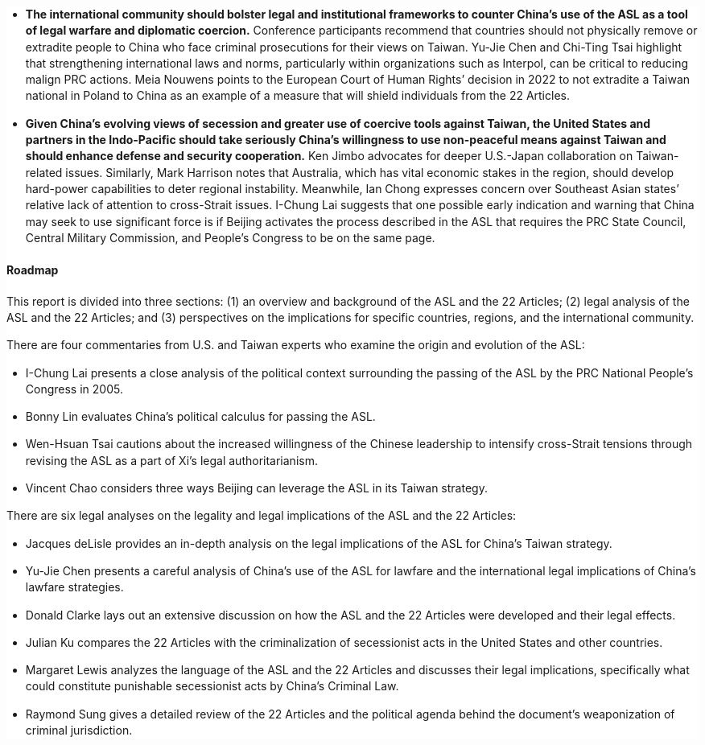 - __The international community should bolster legal and institutional frameworks to counter China’s use of the ASL as a tool of legal warfare and diplomatic coercion.__ Conference participants recommend that countries should not physically remove or extradite people to China who face criminal prosecutions for their views on Taiwan. Yu-Jie Chen and Chi-Ting Tsai highlight that strengthening international laws and norms, particularly within organizations such as Interpol, can be critical to reducing malign PRC actions. Meia Nouwens points to the European Court of Human Rights’ decision in 2022 to not extradite a Taiwan national in Poland to China as an example of a measure that will shield individuals from the 22 Articles.

- __Given China’s evolving views of secession and greater use of coercive tools against Taiwan, the United States and partners in the Indo-Pacific should take seriously China’s willingness to use non-peaceful means against Taiwan and should enhance defense and security cooperation.__ Ken Jimbo advocates for deeper U.S.-Japan collaboration on Taiwan-related issues. Similarly, Mark Harrison notes that Australia, which has vital economic stakes in the region, should develop hard-power capabilities to deter regional instability. Meanwhile, Ian Chong expresses concern over Southeast Asian states’ relative lack of attention to cross-Strait issues. I-Chung Lai suggests that one possible early indication and warning that China may seek to use significant force is if Beijing activates the process described in the ASL that requires the PRC State Council, Central Military Commission, and People’s Congress to be on the same page.

#### Roadmap

This report is divided into three sections: (1) an overview and background of the ASL and the 22 Articles; (2) legal analysis of the ASL and the 22 Articles; and (3) perspectives on the implications for specific countries, regions, and the international community.

There are four commentaries from U.S. and Taiwan experts who examine the origin and evolution of the ASL:

- I-Chung Lai presents a close analysis of the political context surrounding the passing of the ASL by the PRC National People’s Congress in 2005.

- Bonny Lin evaluates China’s political calculus for passing the ASL.

- Wen-Hsuan Tsai cautions about the increased willingness of the Chinese leadership to intensify cross-Strait tensions through revising the ASL as a part of Xi’s legal authoritarianism.

- Vincent Chao considers three ways Beijing can leverage the ASL in its Taiwan strategy.

There are six legal analyses on the legality and legal implications of the ASL and the 22 Articles:

- Jacques deLisle provides an in-depth analysis on the legal implications of the ASL for China’s Taiwan strategy.

- Yu-Jie Chen presents a careful analysis of China’s use of the ASL for lawfare and the international legal implications of China’s lawfare strategies.

- Donald Clarke lays out an extensive discussion on how the ASL and the 22 Articles were developed and their legal effects.

- Julian Ku compares the 22 Articles with the criminalization of secessionist acts in the United States and other countries.

- Margaret Lewis analyzes the language of the ASL and the 22 Articles and discusses their legal implications, specifically what could constitute punishable secessionist acts by China’s Criminal Law.

- Raymond Sung gives a detailed review of the 22 Articles and the political agenda behind the document’s weaponization of criminal jurisdiction.
